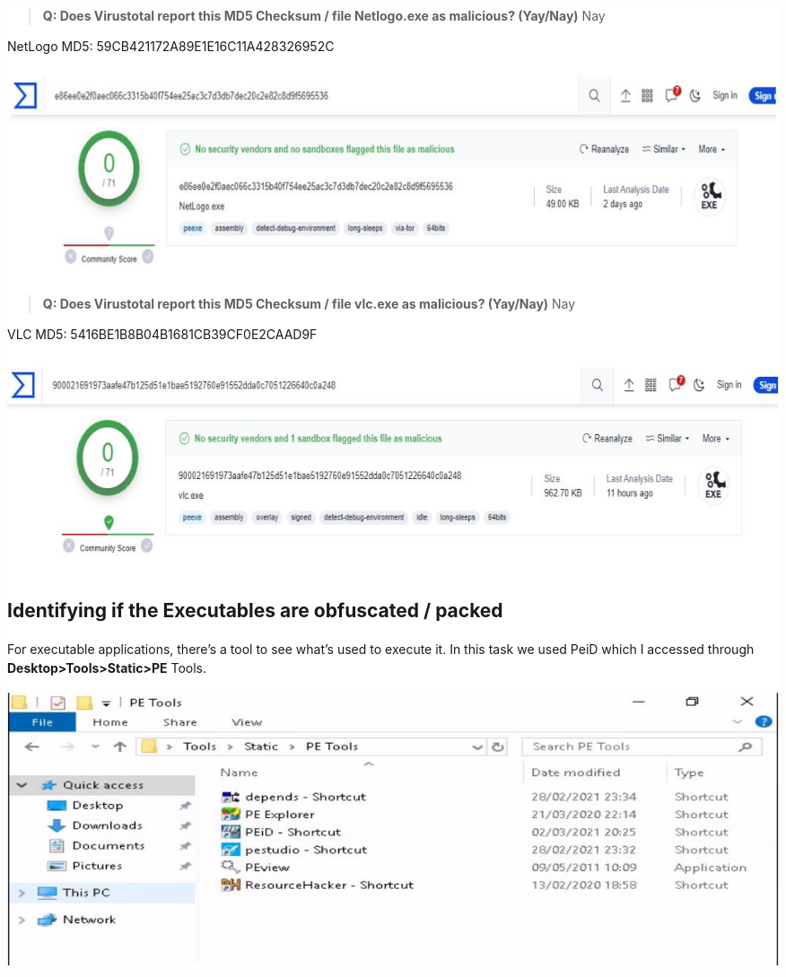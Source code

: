 > **Q: Does Virustotal report this MD5 Checksum / file Netlogo.exe as malicious? (Yay/Nay)** Nay

NetLogo MD5: 59CB421172A89E1E16C11A428326952C

![Alt Text](/assets/img/vt1.JPG)

> **Q: Does Virustotal report this MD5 Checksum / file vlc.exe as malicious? (Yay/Nay)** Nay

VLC MD5: 5416BE1B8B04B1681CB39CF0E2CAAD9F

![Alt Text](/assets/img/vt2.JPG)

## Identifying if the Executables are obfuscated / packed

For executable applications, there’s a tool to see what’s used to execute it. In this
task we used PeiD which I accessed through **Desktop>Tools>Static>PE** Tools.

![Alt Text](/assets/img/obf.JPG)

